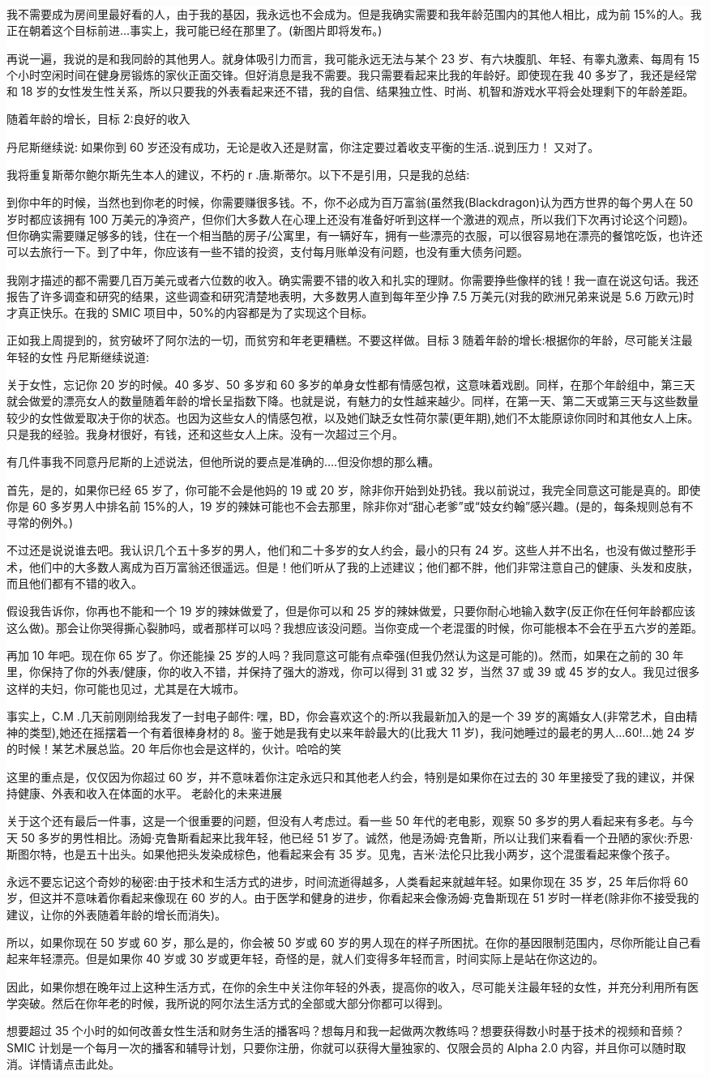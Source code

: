 我不需要成为房间里最好看的人，由于我的基因，我永远也不会成为。但是我确实需要和我年龄范围内的其他人相比，成为前 15%的人。我正在朝着这个目标前进…事实上，我可能已经在那里了。(新图片即将发布。)

再说一遍，我说的是和我同龄的其他男人。就身体吸引力而言，我可能永远无法与某个 23 岁、有六块腹肌、年轻、有睾丸激素、每周有 15 个小时空闲时间在健身房锻炼的家伙正面交锋。但好消息是我不需要。我只需要看起来比我的年龄好。即使现在我 40 多岁了，我还是经常和 18 岁的女性发生性关系，所以只要我的外表看起来还不错，我的自信、结果独立性、时尚、机智和游戏水平将会处理剩下的年龄差距。

随着年龄的增长，目标 2:良好的收入

丹尼斯继续说:
如果你到 60 岁还没有成功，无论是收入还是财富，你注定要过着收支平衡的生活..说到压力！
又对了。

我将重复斯蒂尔鲍尔斯先生本人的建议，不朽的 r .唐.斯蒂尔。以下不是引用，只是我的总结:

到你中年的时候，当然也到你老的时候，你需要赚很多钱。不，你不必成为百万富翁(虽然我(Blackdragon)认为西方世界的每个男人在 50 岁时都应该拥有 100 万美元的净资产，但你们大多数人在心理上还没有准备好听到这样一个激进的观点，所以我们下次再讨论这个问题)。但你确实需要赚足够多的钱，住在一个相当酷的房子/公寓里，有一辆好车，拥有一些漂亮的衣服，可以很容易地在漂亮的餐馆吃饭，也许还可以去旅行一下。到了中年，你应该有一些不错的投资，支付每月账单没有问题，也没有重大债务问题。

我刚才描述的都不需要几百万美元或者六位数的收入。确实需要不错的收入和扎实的理财。你需要挣些像样的钱！我一直在说这句话。我还报告了许多调查和研究的结果，这些调查和研究清楚地表明，大多数男人直到每年至少挣 7.5 万美元(对我的欧洲兄弟来说是 5.6 万欧元)时才真正快乐。在我的 SMIC 项目中，50%的内容都是为了实现这个目标。

正如我上周提到的，贫穷破坏了阿尔法的一切，而贫穷和年老更糟糕。不要这样做。目标 3 随着年龄的增长:根据你的年龄，尽可能关注最年轻的女性
丹尼斯继续说道:

关于女性，忘记你 20 岁的时候。40 多岁、50 多岁和 60 多岁的单身女性都有情感包袱，这意味着戏剧。同样，在那个年龄组中，第三天就会做爱的漂亮女人的数量随着年龄的增长呈指数下降。也就是说，有魅力的女性越来越少。同样，在第一天、第二天或第三天与这些数量较少的女性做爱取决于你的状态。也因为这些女人的情感包袱，以及她们缺乏女性荷尔蒙(更年期),她们不太能原谅你同时和其他女人上床。只是我的经验。我身材很好，有钱，还和这些女人上床。没有一次超过三个月。

有几件事我不同意丹尼斯的上述说法，但他所说的要点是准确的....但没你想的那么糟。

首先，是的，如果你已经 65 岁了，你可能不会是他妈的 19 或 20 岁，除非你开始到处扔钱。我以前说过，我完全同意这可能是真的。即使你是 60 多岁男人中排名前 15%的人，19 岁的辣妹可能也不会去那里，除非你对“甜心老爹”或“妓女约翰”感兴趣。(是的，每条规则总有不寻常的例外。)

不过还是说说谁去吧。我认识几个五十多岁的男人，他们和二十多岁的女人约会，最小的只有 24 岁。这些人并不出名，也没有做过整形手术，他们中的大多数人离成为百万富翁还很遥远。但是！他们听从了我的上述建议；他们都不胖，他们非常注意自己的健康、头发和皮肤，而且他们都有不错的收入。

假设我告诉你，你再也不能和一个 19 岁的辣妹做爱了，但是你可以和 25 岁的辣妹做爱，只要你耐心地输入数字(反正你在任何年龄都应该这么做)。那会让你哭得撕心裂肺吗，或者那样可以吗？我想应该没问题。当你变成一个老混蛋的时候，你可能根本不会在乎五六岁的差距。

再加 10 年吧。现在你 65 岁了。你还能操 25 岁的人吗？我同意这可能有点牵强(但我仍然认为这是可能的)。然而，如果在之前的 30 年里，你保持了你的外表/健康，你的收入不错，并保持了强大的游戏，你可以得到 31 或 32 岁，当然 37 或 39 或 45 岁的女人。我见过很多这样的夫妇，你可能也见过，尤其是在大城市。

事实上，C.M .几天前刚刚给我发了一封电子邮件:
嘿，BD，你会喜欢这个的:所以我最新加入的是一个 39 岁的离婚女人(非常艺术，自由精神的类型),她还在摇摆着一个有着很棒身材的 8。鉴于她是我有史以来年龄最大的(比我大 11 岁)，我问她睡过的最老的男人...60!...她 24 岁的时候！某艺术展总监。20 年后你也会是这样的，伙计。哈哈的笑

这里的重点是，仅仅因为你超过 60 岁，并不意味着你注定永远只和其他老人约会，特别是如果你在过去的 30 年里接受了我的建议，并保持健康、外表和收入在体面的水平。
老龄化的未来进展

关于这个还有最后一件事，这是一个很重要的问题，但没有人考虑过。看一些 50 年代的老电影，观察 50 多岁的男人看起来有多老。与今天 50 多岁的男性相比。汤姆·克鲁斯看起来比我年轻，他已经 51 岁了。诚然，他是汤姆·克鲁斯，所以让我们来看看一个丑陋的家伙:乔恩·斯图尔特，也是五十出头。如果他把头发染成棕色，他看起来会有 35 岁。见鬼，吉米·法伦只比我小两岁，这个混蛋看起来像个孩子。

永远不要忘记这个奇妙的秘密:由于技术和生活方式的进步，时间流逝得越多，人类看起来就越年轻。如果你现在 35 岁，25 年后你将 60 岁，但这并不意味着你看起来像现在 60 岁的人。由于医学和健身的进步，你看起来会像汤姆·克鲁斯现在 51 岁时一样老(除非你不接受我的建议，让你的外表随着年龄的增长而消失)。

所以，如果你现在 50 岁或 60 岁，那么是的，你会被 50 岁或 60 岁的男人现在的样子所困扰。在你的基因限制范围内，尽你所能让自己看起来年轻漂亮。但是如果你 40 岁或 30 岁或更年轻，奇怪的是，就人们变得多年轻而言，时间实际上是站在你这边的。

因此，如果你想在晚年过上这种生活方式，在你的余生中关注你年轻的外表，提高你的收入，尽可能关注最年轻的女性，并充分利用所有医学突破。然后在你年老的时候，我所说的阿尔法生活方式的全部或大部分你都可以得到。

想要超过 35 个小时的如何改善女性生活和财务生活的播客吗？想每月和我一起做两次教练吗？想要获得数小时基于技术的视频和音频？SMIC 计划是一个每月一次的播客和辅导计划，只要你注册，你就可以获得大量独家的、仅限会员的 Alpha 2.0 内容，并且你可以随时取消。详情请点击此处。